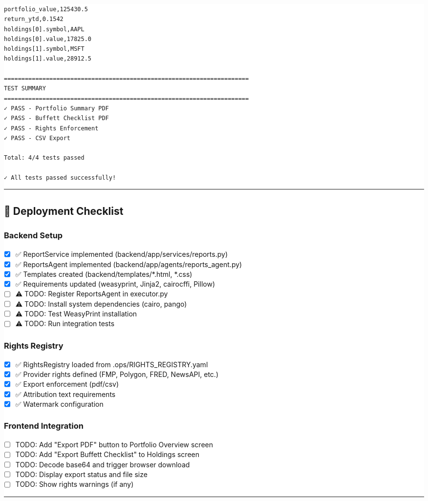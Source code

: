 ```
portfolio_value,125430.5
return_ytd,0.1542
holdings[0].symbol,AAPL
holdings[0].value,17825.0
holdings[1].symbol,MSFT
holdings[1].value,28912.5

======================================================================
TEST SUMMARY
======================================================================
✓ PASS - Portfolio Summary PDF
✓ PASS - Buffett Checklist PDF
✓ PASS - Rights Enforcement
✓ PASS - CSV Export

Total: 4/4 tests passed

✓ All tests passed successfully!
```

---

## 🚀 Deployment Checklist

### Backend Setup

- [x] ✅ ReportService implemented (backend/app/services/reports.py)
- [x] ✅ ReportsAgent implemented (backend/app/agents/reports_agent.py)
- [x] ✅ Templates created (backend/templates/*.html, *.css)
- [x] ✅ Requirements updated (weasyprint, Jinja2, cairocffi, Pillow)
- [ ] ⚠️ TODO: Register ReportsAgent in executor.py
- [ ] ⚠️ TODO: Install system dependencies (cairo, pango)
- [ ] ⚠️ TODO: Test WeasyPrint installation
- [ ] ⚠️ TODO: Run integration tests

### Rights Registry

- [x] ✅ RightsRegistry loaded from .ops/RIGHTS_REGISTRY.yaml
- [x] ✅ Provider rights defined (FMP, Polygon, FRED, NewsAPI, etc.)
- [x] ✅ Export enforcement (pdf/csv)
- [x] ✅ Attribution text requirements
- [x] ✅ Watermark configuration

### Frontend Integration

- [ ] TODO: Add "Export PDF" button to Portfolio Overview screen
- [ ] TODO: Add "Export Buffett Checklist" to Holdings screen
- [ ] TODO: Decode base64 and trigger browser download
- [ ] TODO: Display export status and file size
- [ ] TODO: Show rights warnings (if any)

---